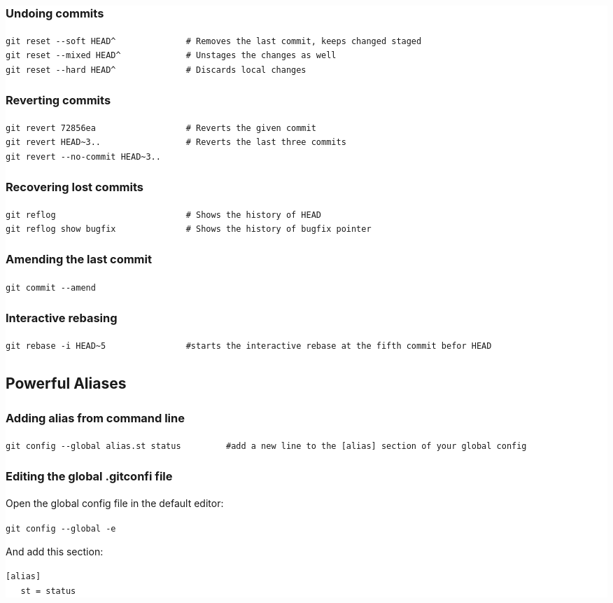 ### Undoing commits

```
git reset --soft HEAD^              # Removes the last commit, keeps changed staged
git reset --mixed HEAD^             # Unstages the changes as well
git reset --hard HEAD^              # Discards local changes
```

### Reverting commits

```
git revert 72856ea                  # Reverts the given commit
git revert HEAD~3..                 # Reverts the last three commits
git revert --no-commit HEAD~3..
```

### Recovering lost commits

```
git reflog                          # Shows the history of HEAD
git reflog show bugfix              # Shows the history of bugfix pointer
```

### Amending the last commit

```
git commit --amend
```

### Interactive rebasing

```
git rebase -i HEAD~5                #starts the interactive rebase at the fifth commit befor HEAD
```

## Powerful Aliases

### Adding alias from command line

```
git config --global alias.st status         #add a new line to the [alias] section of your global config

```

### Editing the global .gitconfi file

Open the global config file in the default editor:

```
git config --global -e
```

And add this section:

```
[alias]
   st = status
```

